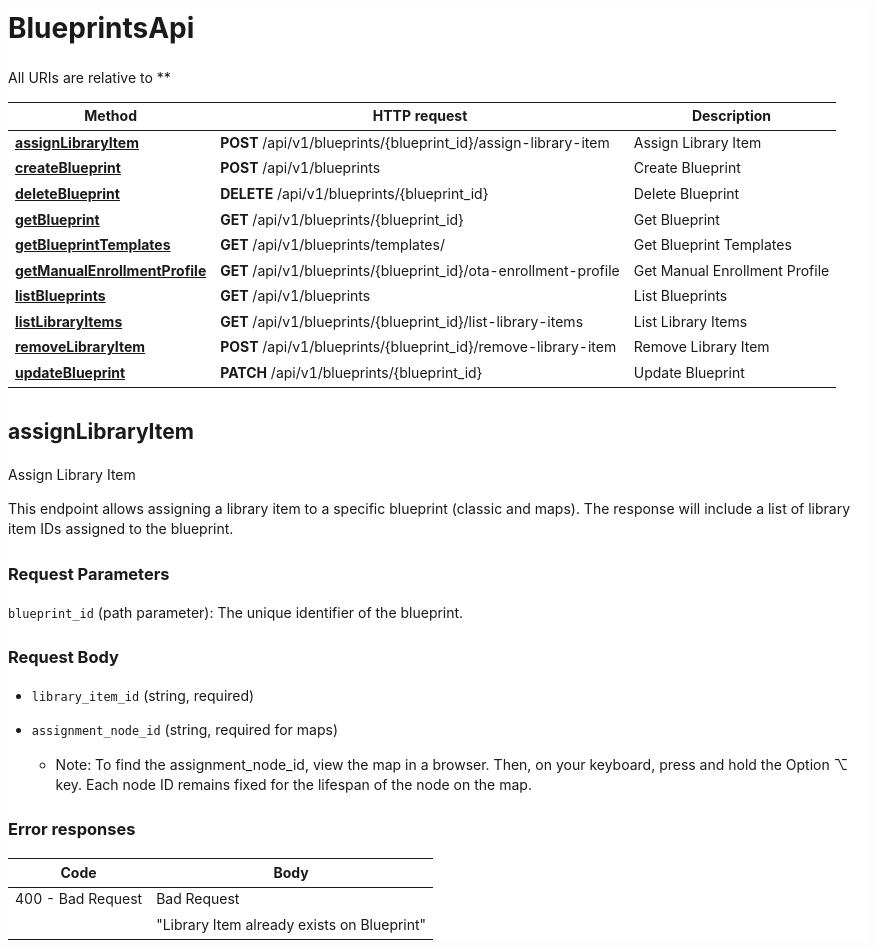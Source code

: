 # BlueprintsApi

All URIs are relative to **

Method | HTTP request | Description
------------- | ------------- | -------------
[**assignLibraryItem**](BlueprintsApi.md#assignLibraryItem) | **POST** /api/v1/blueprints/{blueprint_id}/assign-library-item | Assign Library Item
[**createBlueprint**](BlueprintsApi.md#createBlueprint) | **POST** /api/v1/blueprints | Create Blueprint
[**deleteBlueprint**](BlueprintsApi.md#deleteBlueprint) | **DELETE** /api/v1/blueprints/{blueprint_id} | Delete Blueprint
[**getBlueprint**](BlueprintsApi.md#getBlueprint) | **GET** /api/v1/blueprints/{blueprint_id} | Get Blueprint
[**getBlueprintTemplates**](BlueprintsApi.md#getBlueprintTemplates) | **GET** /api/v1/blueprints/templates/ | Get Blueprint Templates
[**getManualEnrollmentProfile**](BlueprintsApi.md#getManualEnrollmentProfile) | **GET** /api/v1/blueprints/{blueprint_id}/ota-enrollment-profile | Get Manual Enrollment Profile
[**listBlueprints**](BlueprintsApi.md#listBlueprints) | **GET** /api/v1/blueprints | List Blueprints
[**listLibraryItems**](BlueprintsApi.md#listLibraryItems) | **GET** /api/v1/blueprints/{blueprint_id}/list-library-items | List Library Items
[**removeLibraryItem**](BlueprintsApi.md#removeLibraryItem) | **POST** /api/v1/blueprints/{blueprint_id}/remove-library-item | Remove Library Item
[**updateBlueprint**](BlueprintsApi.md#updateBlueprint) | **PATCH** /api/v1/blueprints/{blueprint_id} | Update Blueprint



## assignLibraryItem

Assign Library Item

<p>This endpoint allows assigning a library item to a specific blueprint (classic and maps). The response will include a list of library item IDs assigned to the blueprint.</p>
<h3 id=&quot;request-parameters&quot;>Request Parameters</h3>
<p><code>blueprint_id</code> (path parameter): The unique identifier of the blueprint.</p>
<h3 id=&quot;request-body&quot;>Request Body</h3>
<ul>
<li><p><code>library_item_id</code> (string, required)</p>
</li>
<li><p><code>assignment_node_id</code> (string, required for maps)</p>
<ul>
<li>Note: To find the assignment_node_id, view the map in a browser. Then, on your keyboard, press and hold the Option ⌥ key. Each node ID remains fixed for the lifespan of the node on the map.</li>
</ul>
</li>
</ul>
<h3 id=&quot;error-responses&quot;>Error responses</h3>
<div class=&quot;click-to-expand-wrapper is-table-wrapper&quot;><table>
<thead>
<tr>
<th><strong>Code</strong></th>
<th><strong>Body</strong></th>
</tr>
</thead>
<tbody>
<tr>
<td>400 - Bad Request</td>
<td>Bad Request</td>
</tr>
<tr>
<td></td>
<td>&quot;Library Item already exists on Blueprint&quot;</td>
